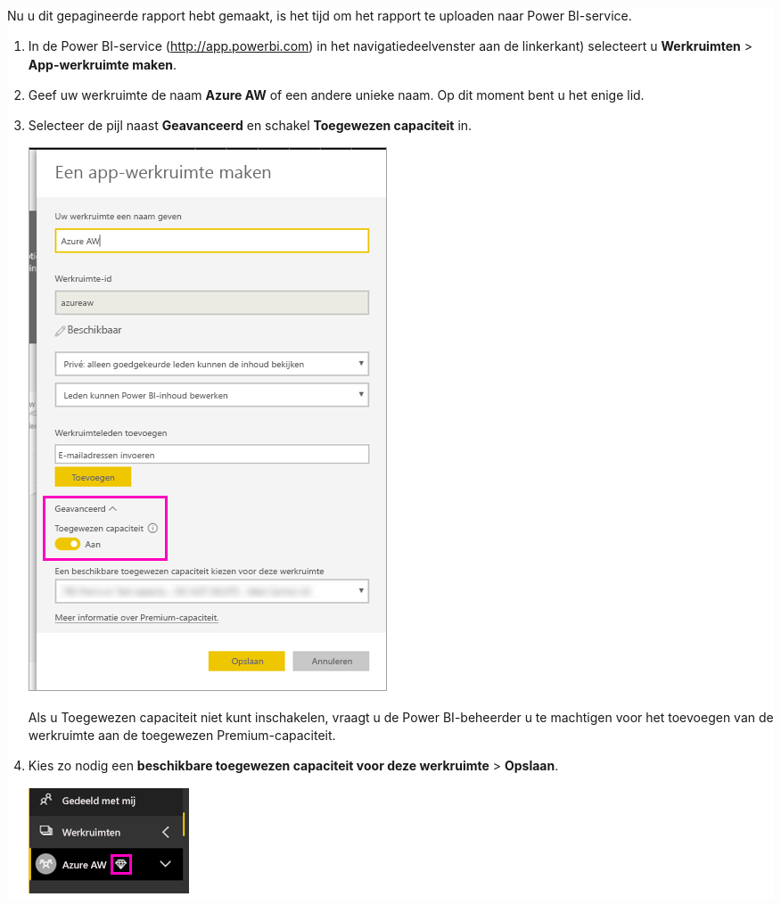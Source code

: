 Nu u dit gepagineerde rapport hebt gemaakt, is het tijd om het rapport te uploaden naar Power BI-service.

1. In de Power BI-service (http://app.powerbi.com) in het navigatiedeelvenster aan de linkerkant) selecteert u **Werkruimten** > **App-werkruimte maken**.

2. Geef uw werkruimte de naam **Azure AW** of een andere unieke naam. Op dit moment bent u het enige lid. 

3. Selecteer de pijl naast **Geavanceerd** en schakel **Toegewezen capaciteit** in. 

    ![Werkruimte maken in Premium-capaciteit](media/paginated-reports-quickstart-aw/power-bi-paginated-create-workspace-premium-capacity.png)

    Als u Toegewezen capaciteit niet kunt inschakelen, vraagt u de Power BI-beheerder u te machtigen voor het toevoegen van de werkruimte aan de toegewezen Premium-capaciteit.

4. Kies zo nodig een **beschikbare toegewezen capaciteit voor deze werkruimte** > **Opslaan**.
    
    ![Premium-diamantpictogram](media/paginated-reports-quickstart-aw/power-bi-paginated-diamond-icon.png)
